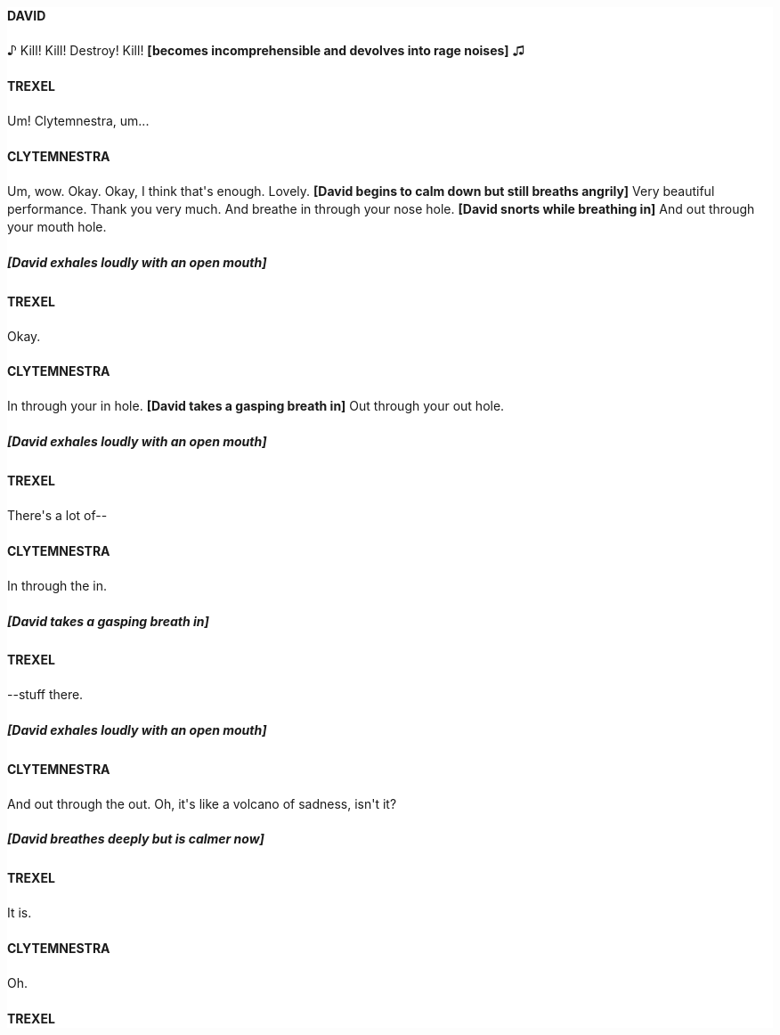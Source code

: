 #### DAVID

♪ Kill! Kill! Destroy! Kill! __[becomes incomprehensible and devolves into rage noises]__ ♫

#### TREXEL

Um! Clytemnestra, um...

#### CLYTEMNESTRA

Um, wow. Okay. Okay, I think that's enough. Lovely. __[David begins to calm down but still breaths angrily]__ Very beautiful performance. Thank you very much. And breathe in through your nose hole. __[David snorts while breathing in]__ And out through your mouth hole.

##### [David exhales loudly with an open mouth]

#### TREXEL

Okay.

#### CLYTEMNESTRA

In through your in hole. __[David takes a gasping breath in]__ Out through your out hole.

##### [David exhales loudly with an open mouth]

#### TREXEL

There's a lot of--

#### CLYTEMNESTRA

In through the in. 

##### [David takes a gasping breath in]

#### TREXEL

--stuff there.

##### [David exhales loudly with an open mouth]

#### CLYTEMNESTRA

And out through the out. Oh, it's like a volcano of sadness, isn't it?

##### [David breathes deeply but is calmer now]

#### TREXEL

It is.

#### CLYTEMNESTRA

Oh.

#### TREXEL
